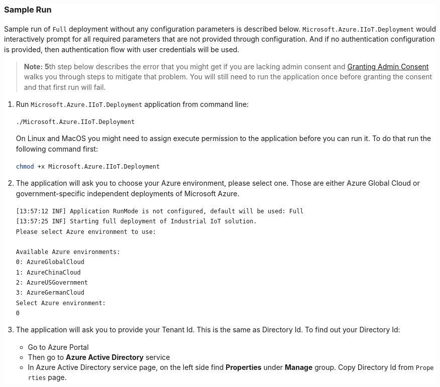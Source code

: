 ### Sample Run

Sample run of `Full` deployment without any configuration parameters is described below.
`Microsoft.Azure.IIoT.Deployment` would interactively prompt for all required parameters that are not
provided through configuration. And if no authentication configuration is provided, then authentication flow
with user credentials will be used.

> **Note:** **5**th step below describes the error that you might get if you are lacking admin consent
and [Granting Admin Consent](#granting-admin-consent) walks you through steps to mitigate that problem.
You will still need to run the application once before granting the consent and that first run will fail.

1. Run `Microsoft.Azure.IIoT.Deployment` application from command line:

    ``` bash
    ./Microsoft.Azure.IIoT.Deployment
    ```

    On Linux and MacOS you might need to assign execute permission to the application before you can run it.
    To do that run the following command first:

    ``` bash
    chmod +x Microsoft.Azure.IIoT.Deployment
    ```

2. The application will ask you to choose your Azure environment, please select one. Those are either Azure
    Global Cloud or government-specific independent deployments of Microsoft Azure.

    ``` bash
    [13:57:12 INF] Application RunMode is not configured, default will be used: Full
    [13:57:25 INF] Starting full deployment of Industrial IoT solution.
    Please select Azure environment to use:

    Available Azure environments:
    0: AzureGlobalCloud
    1: AzureChinaCloud
    2: AzureUSGovernment
    3: AzureGermanCloud
    Select Azure environment:
    0
    ```

3. The application will ask you to provide your Tenant Id. This is the same as Directory Id. To find out your
    Directory Id:

    * Go to Azure Portal
    * Then go to **Azure Active Directory** service
    * In Azure Active Directory service page, on the left side find **Properties** under **Manage** group.
        Copy Directory Id from `Properties` page.

